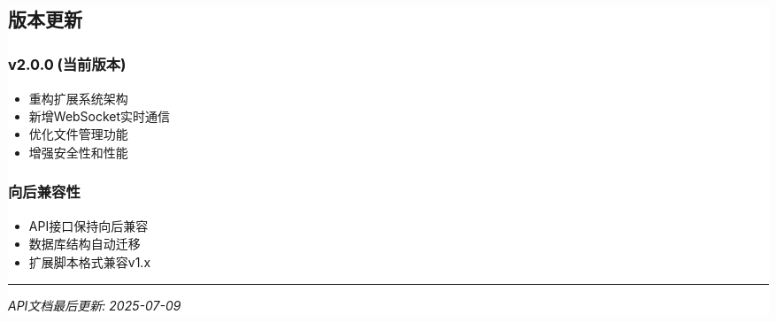 ## 版本更新

### v2.0.0 (当前版本)
- 重构扩展系统架构
- 新增WebSocket实时通信
- 优化文件管理功能
- 增强安全性和性能

### 向后兼容性
- API接口保持向后兼容
- 数据库结构自动迁移
- 扩展脚本格式兼容v1.x

---

*API文档最后更新: 2025-07-09*
